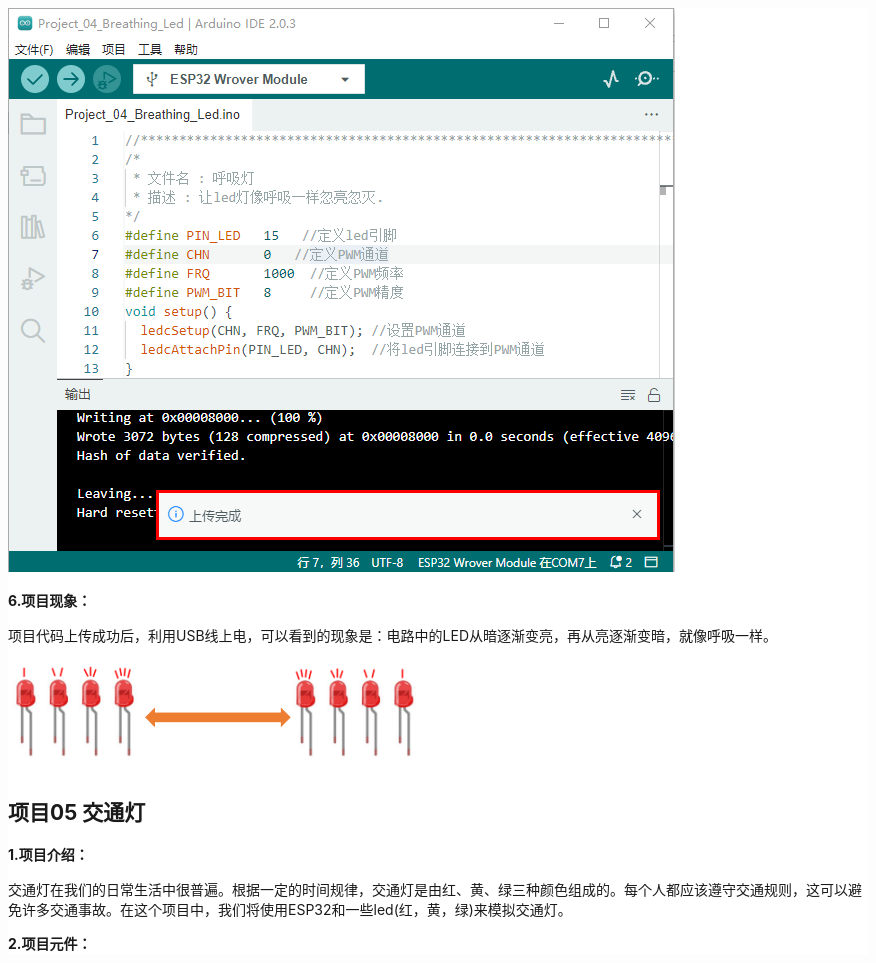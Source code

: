 ![图片不存在](./Arduino/media/3e171796edf4758bb1835fafc8750ea8.png)

**6.项目现象：**

项目代码上传成功后，利用USB线上电，可以看到的现象是：电路中的LED从暗逐渐变亮，再从亮逐渐变暗，就像呼吸一样。

![图片不存在](./Arduino/media/7a0d2717b48056cbef36f880212d8e07.png)




## 项目05 交通灯

**1.项目介绍：**

交通灯在我们的日常生活中很普遍。根据一定的时间规律，交通灯是由红、黄、绿三种颜色组成的。每个人都应该遵守交通规则，这可以避免许多交通事故。在这个项目中，我们将使用ESP32和一些led(红，黄，绿)来模拟交通灯。

**2.项目元件：**
